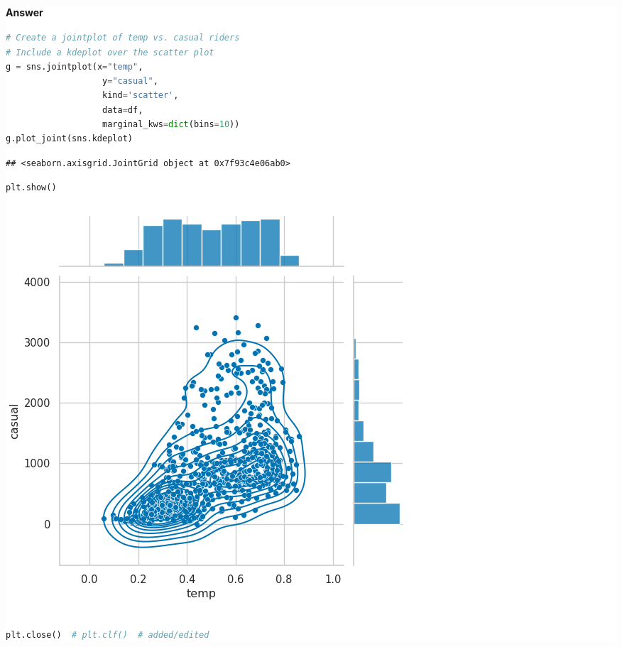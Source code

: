 **Answer**


``` python
# Create a jointplot of temp vs. casual riders
# Include a kdeplot over the scatter plot
g = sns.jointplot(x="temp",
                   y="casual",
                   kind='scatter',
                   data=df,
                   marginal_kws=dict(bins=10))
g.plot_joint(sns.kdeplot)
```

```
## <seaborn.axisgrid.JointGrid object at 0x7f93c4e06ab0>
```

``` python
plt.show()
```

<img src="notebook_files/figure-html/unnamed-chunk-69-115.png" width="576" />

``` python
plt.close()  # plt.clf()  # added/edited
```
